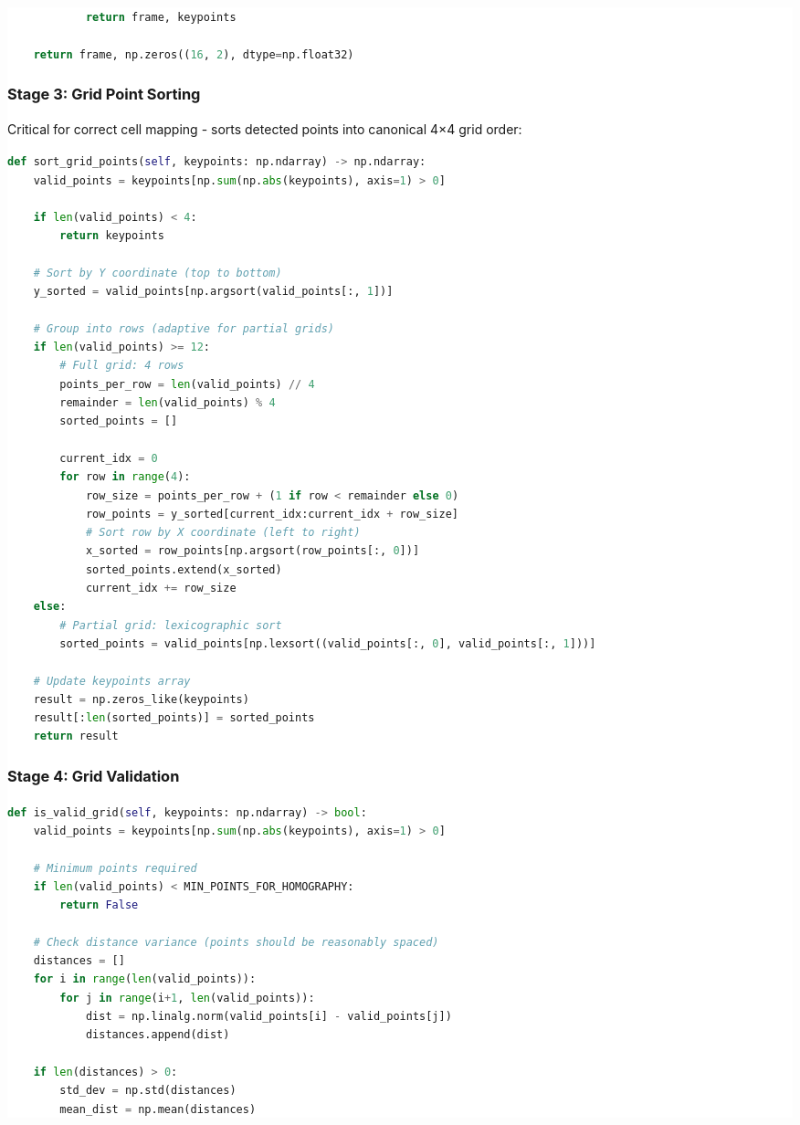```python
            return frame, keypoints
    
    return frame, np.zeros((16, 2), dtype=np.float32)
```

### Stage 3: Grid Point Sorting

Critical for correct cell mapping - sorts detected points into canonical 4×4 grid order:

```python
def sort_grid_points(self, keypoints: np.ndarray) -> np.ndarray:
    valid_points = keypoints[np.sum(np.abs(keypoints), axis=1) > 0]
    
    if len(valid_points) < 4:
        return keypoints
    
    # Sort by Y coordinate (top to bottom)
    y_sorted = valid_points[np.argsort(valid_points[:, 1])]
    
    # Group into rows (adaptive for partial grids)
    if len(valid_points) >= 12:
        # Full grid: 4 rows
        points_per_row = len(valid_points) // 4
        remainder = len(valid_points) % 4
        sorted_points = []
        
        current_idx = 0
        for row in range(4):
            row_size = points_per_row + (1 if row < remainder else 0)
            row_points = y_sorted[current_idx:current_idx + row_size]
            # Sort row by X coordinate (left to right)
            x_sorted = row_points[np.argsort(row_points[:, 0])]
            sorted_points.extend(x_sorted)
            current_idx += row_size
    else:
        # Partial grid: lexicographic sort
        sorted_points = valid_points[np.lexsort((valid_points[:, 0], valid_points[:, 1]))]
    
    # Update keypoints array
    result = np.zeros_like(keypoints)
    result[:len(sorted_points)] = sorted_points
    return result
```

### Stage 4: Grid Validation

```python
def is_valid_grid(self, keypoints: np.ndarray) -> bool:
    valid_points = keypoints[np.sum(np.abs(keypoints), axis=1) > 0]
    
    # Minimum points required
    if len(valid_points) < MIN_POINTS_FOR_HOMOGRAPHY:
        return False
    
    # Check distance variance (points should be reasonably spaced)
    distances = []
    for i in range(len(valid_points)):
        for j in range(i+1, len(valid_points)):
            dist = np.linalg.norm(valid_points[i] - valid_points[j])
            distances.append(dist)
    
    if len(distances) > 0:
        std_dev = np.std(distances)
        mean_dist = np.mean(distances)
```